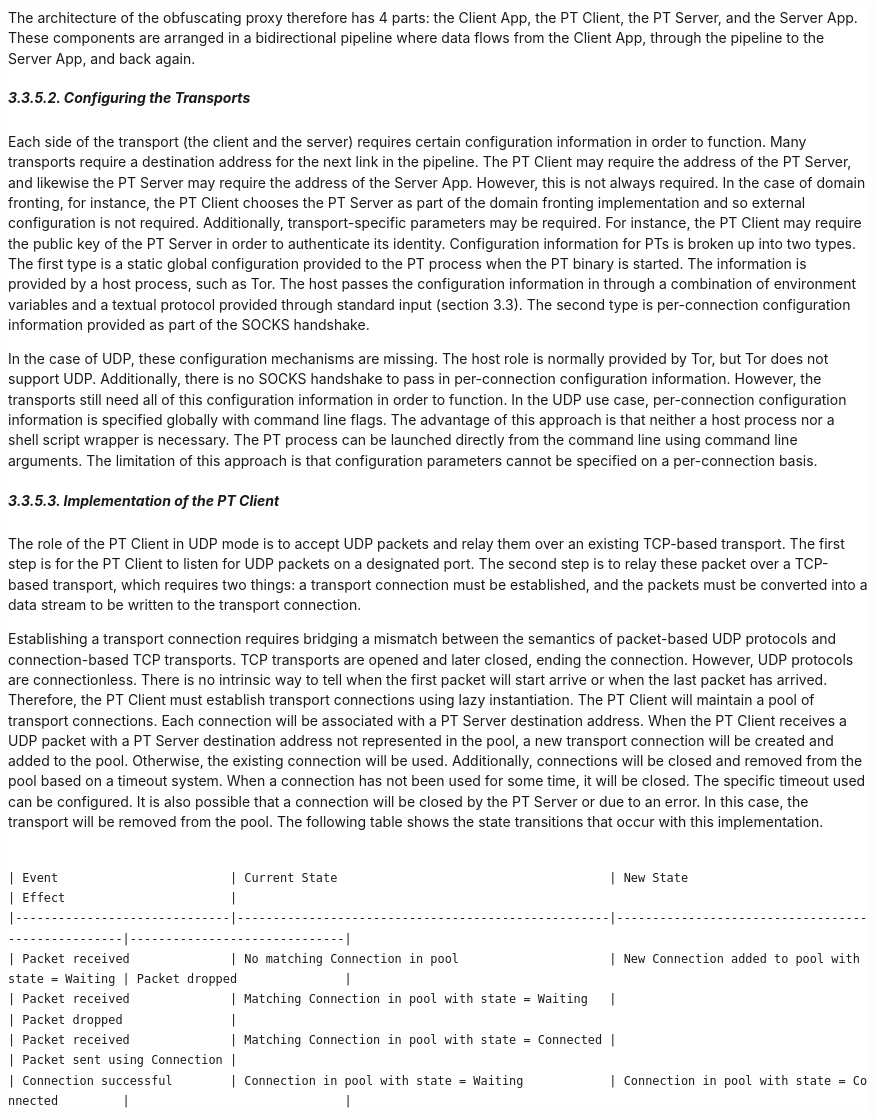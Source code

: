 The architecture of the obfuscating proxy therefore has 4 parts: the Client App, the PT Client, the PT Server, and the Server App. These components are arranged in a bidirectional pipeline where data flows from the Client App, through the pipeline to the Server App, and back again.

##### 3.3.5.2. Configuring the Transports

Each side of the transport (the client and the server) requires certain configuration information in order to function. Many transports require a destination address for the next link in the pipeline. The PT Client may require the address of the PT Server, and likewise the PT Server may require the address of the Server App. However, this is not always required. In the case of domain fronting, for instance, the PT Client chooses the PT Server as part of the domain fronting implementation and so external configuration is not required. Additionally, transport-specific parameters may be required. For instance, the PT Client may require the public key of the PT Server in order to authenticate its identity. Configuration information for PTs is broken up into two types. The first type is a static global configuration provided to the PT process when the PT binary is started. The information is provided by a host process, such as Tor. The host passes the configuration information in through a combination of environment variables and a textual protocol provided through standard input (section 3.3). The second type is per-connection configuration information provided as part of the SOCKS handshake.

In the case of UDP, these configuration mechanisms are missing. The host role is normally provided by Tor, but Tor does not support UDP. Additionally, there is no SOCKS handshake to pass in per-connection configuration information. However, the transports still need all of this configuration information in order to function. In the UDP use case, per-connection configuration information is specified globally with command line flags. The advantage of this approach is that neither a host process nor a shell script wrapper is necessary. The PT process can be launched directly from the command line using command line arguments. The limitation of this approach is that configuration parameters cannot be specified on a per-connection basis.

##### 3.3.5.3. Implementation of the PT Client

The role of the PT Client in UDP mode is to accept UDP packets and relay them over an existing TCP-based transport. The first step is for the PT Client to listen for UDP packets on a designated port. The second step is to relay these packet over a TCP-based transport, which requires two things: a transport connection must be established, and the packets must be converted into a data stream to be written to the transport connection.

Establishing a transport connection requires bridging a mismatch between the semantics of packet-based UDP protocols and connection-based TCP transports. TCP transports are opened and later closed, ending the connection. However, UDP protocols are connectionless. There is no intrinsic way to tell when the first packet will start arrive or when the last packet has arrived. Therefore, the PT Client must establish transport connections using lazy instantiation. The PT Client will maintain a pool of transport connections. Each connection will be associated with a PT Server destination address. When the PT Client receives a UDP packet with a PT Server destination address not represented in the pool, a new transport connection will be created and added to the pool. Otherwise, the existing connection will be used. Additionally, connections will be closed and removed from the pool based on a timeout system. When a connection has not been used for some time, it will be closed. The specific timeout used can be configured. It is also possible that a connection will be closed by the PT Server or due to an error. In this case, the transport will be removed from the pool. The following table shows the state transitions that occur with this implementation.

~~~~

| Event                        | Current State                                      | New State                                         | Effect                       |
|------------------------------|----------------------------------------------------|---------------------------------------------------|------------------------------|
| Packet received              | No matching Connection in pool                     | New Connection added to pool with state = Waiting | Packet dropped               |
| Packet received              | Matching Connection in pool with state = Waiting   |                                                   | Packet dropped               |
| Packet received              | Matching Connection in pool with state = Connected |                                                   | Packet sent using Connection |
| Connection successful        | Connection in pool with state = Waiting            | Connection in pool with state = Connected         |                              |
~~~~